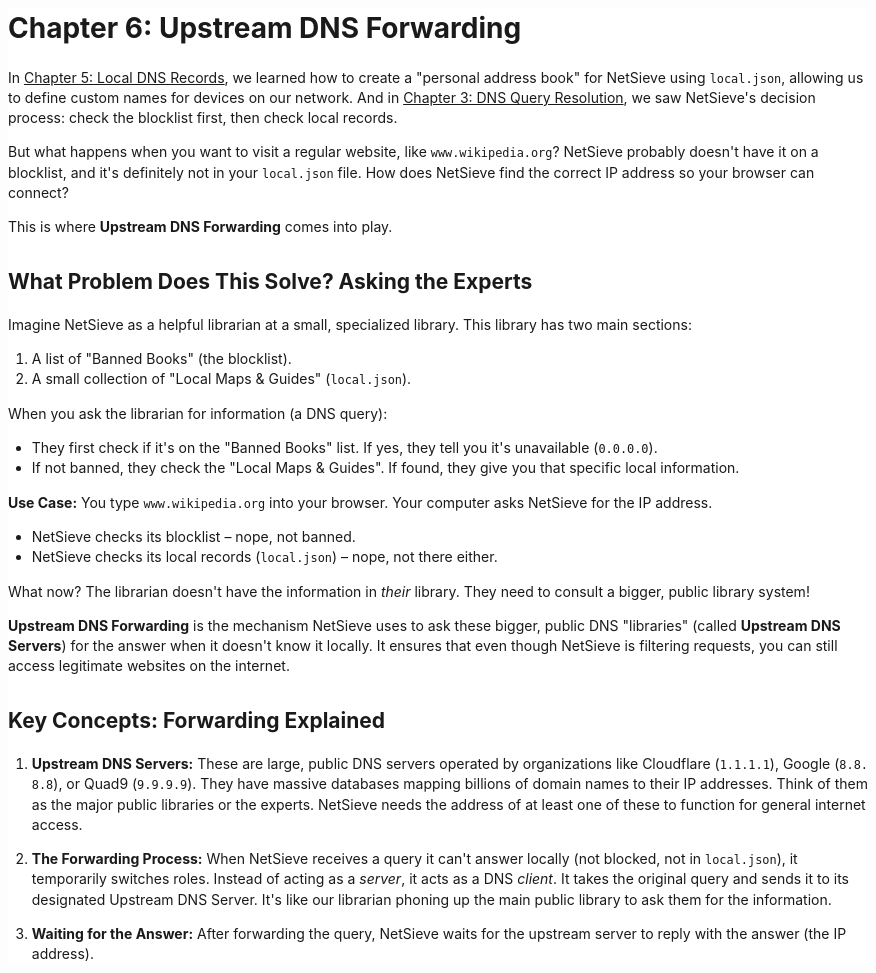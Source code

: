 # Chapter 6: Upstream DNS Forwarding

In [Chapter 5: Local DNS Records](05_local_dns_records.md), we learned how to create a "personal address book" for NetSieve using `local.json`, allowing us to define custom names for devices on our network. And in [Chapter 3: DNS Query Resolution](03_dns_query_resolution.md), we saw NetSieve's decision process: check the blocklist first, then check local records.

But what happens when you want to visit a regular website, like `www.wikipedia.org`? NetSieve probably doesn't have it on a blocklist, and it's definitely not in your `local.json` file. How does NetSieve find the correct IP address so your browser can connect?

This is where **Upstream DNS Forwarding** comes into play.

## What Problem Does This Solve? Asking the Experts

Imagine NetSieve as a helpful librarian at a small, specialized library. This library has two main sections:
1.  A list of "Banned Books" (the blocklist).
2.  A small collection of "Local Maps & Guides" (`local.json`).

When you ask the librarian for information (a DNS query):
*   They first check if it's on the "Banned Books" list. If yes, they tell you it's unavailable (`0.0.0.0`).
*   If not banned, they check the "Local Maps & Guides". If found, they give you that specific local information.

**Use Case:** You type `www.wikipedia.org` into your browser. Your computer asks NetSieve for the IP address.
*   NetSieve checks its blocklist – nope, not banned.
*   NetSieve checks its local records (`local.json`) – nope, not there either.

What now? The librarian doesn't have the information in *their* library. They need to consult a bigger, public library system!

**Upstream DNS Forwarding** is the mechanism NetSieve uses to ask these bigger, public DNS "libraries" (called **Upstream DNS Servers**) for the answer when it doesn't know it locally. It ensures that even though NetSieve is filtering requests, you can still access legitimate websites on the internet.

## Key Concepts: Forwarding Explained

1.  **Upstream DNS Servers:** These are large, public DNS servers operated by organizations like Cloudflare (`1.1.1.1`), Google (`8.8.8.8`), or Quad9 (`9.9.9.9`). They have massive databases mapping billions of domain names to their IP addresses. Think of them as the major public libraries or the experts. NetSieve needs the address of at least one of these to function for general internet access.

2.  **The Forwarding Process:** When NetSieve receives a query it can't answer locally (not blocked, not in `local.json`), it temporarily switches roles. Instead of acting as a *server*, it acts as a DNS *client*. It takes the original query and sends it to its designated Upstream DNS Server. It's like our librarian phoning up the main public library to ask them for the information.

3.  **Waiting for the Answer:** After forwarding the query, NetSieve waits for the upstream server to reply with the answer (the IP address).
